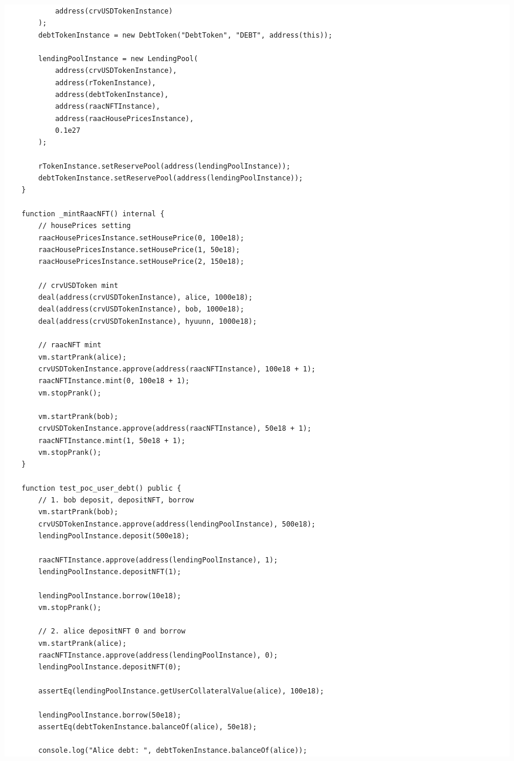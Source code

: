 ```Solidity
            address(crvUSDTokenInstance)
        );
        debtTokenInstance = new DebtToken("DebtToken", "DEBT", address(this));

        lendingPoolInstance = new LendingPool(
            address(crvUSDTokenInstance),
            address(rTokenInstance),
            address(debtTokenInstance),
            address(raacNFTInstance),
            address(raacHousePricesInstance),
            0.1e27
        );

        rTokenInstance.setReservePool(address(lendingPoolInstance));
        debtTokenInstance.setReservePool(address(lendingPoolInstance));
    }

    function _mintRaacNFT() internal {
        // housePrices setting
        raacHousePricesInstance.setHousePrice(0, 100e18);
        raacHousePricesInstance.setHousePrice(1, 50e18);
        raacHousePricesInstance.setHousePrice(2, 150e18);

        // crvUSDToken mint
        deal(address(crvUSDTokenInstance), alice, 1000e18);
        deal(address(crvUSDTokenInstance), bob, 1000e18);
        deal(address(crvUSDTokenInstance), hyuunn, 1000e18);

        // raacNFT mint
        vm.startPrank(alice);
        crvUSDTokenInstance.approve(address(raacNFTInstance), 100e18 + 1);
        raacNFTInstance.mint(0, 100e18 + 1);
        vm.stopPrank();

        vm.startPrank(bob);
        crvUSDTokenInstance.approve(address(raacNFTInstance), 50e18 + 1);
        raacNFTInstance.mint(1, 50e18 + 1);
        vm.stopPrank();
    }

    function test_poc_user_debt() public {
        // 1. bob deposit, depositNFT, borrow
        vm.startPrank(bob);
        crvUSDTokenInstance.approve(address(lendingPoolInstance), 500e18);
        lendingPoolInstance.deposit(500e18);

        raacNFTInstance.approve(address(lendingPoolInstance), 1);
        lendingPoolInstance.depositNFT(1);

        lendingPoolInstance.borrow(10e18);
        vm.stopPrank();
        
        // 2. alice depositNFT 0 and borrow
        vm.startPrank(alice);
        raacNFTInstance.approve(address(lendingPoolInstance), 0);
        lendingPoolInstance.depositNFT(0);

        assertEq(lendingPoolInstance.getUserCollateralValue(alice), 100e18);

        lendingPoolInstance.borrow(50e18);
        assertEq(debtTokenInstance.balanceOf(alice), 50e18);

        console.log("Alice debt: ", debtTokenInstance.balanceOf(alice));
```